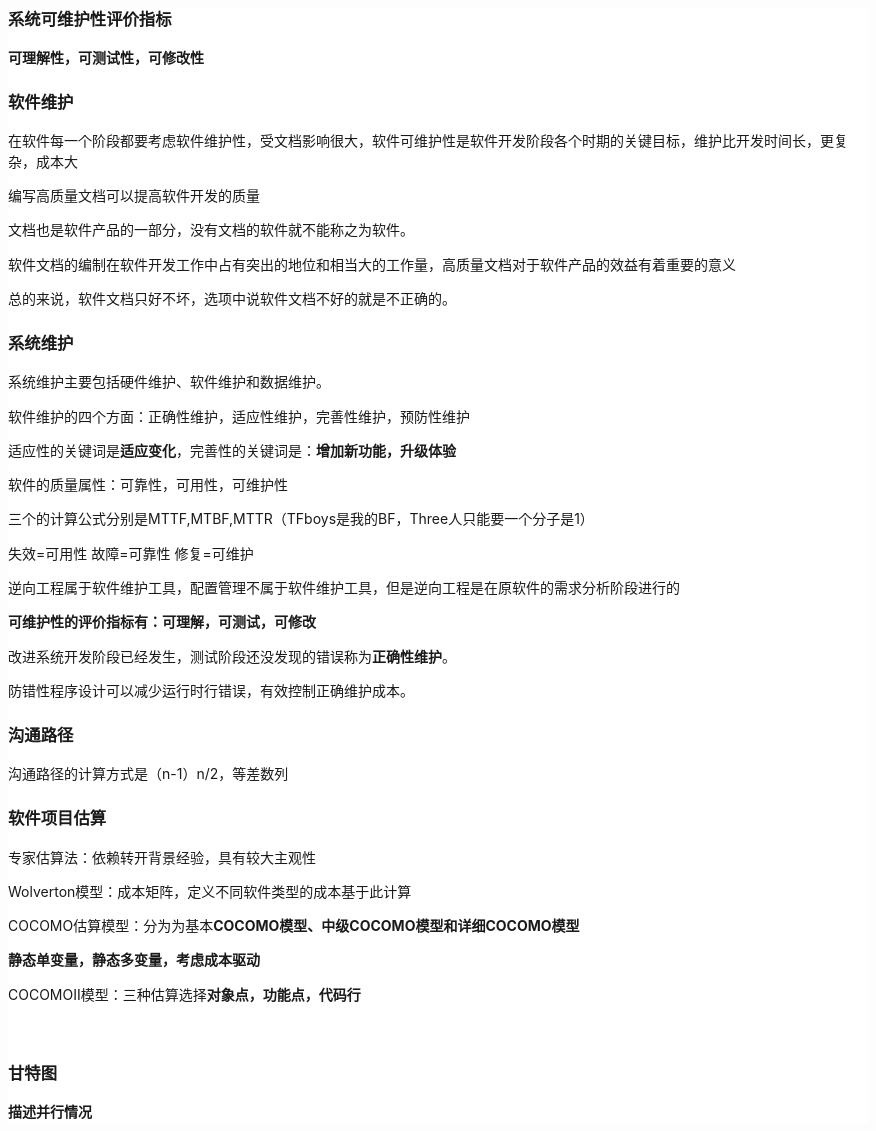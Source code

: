 ### 系统可维护性评价指标

**可理解性，可测试性，可修改性**

### 软件维护

在软件每一个阶段都要考虑软件维护性，受文档影响很大，软件可维护性是软件开发阶段各个时期的关键目标，维护比开发时间长，更复杂，成本大

编写高质量文档可以提高软件开发的质量

文档也是软件产品的一部分，没有文档的软件就不能称之为软件。

软件文档的编制在软件开发工作中占有突出的地位和相当大的工作量，高质量文档对于软件产品的效益有着重要的意义

总的来说，软件文档只好不坏，选项中说软件文档不好的就是不正确的。

### 系统维护

系统维护主要包括硬件维护、软件维护和数据维护。

软件维护的四个方面：正确性维护，适应性维护，完善性维护，预防性维护

适应性的关键词是**适应变化**，完善性的关键词是：**增加新功能，升级体验**

软件的质量属性：可靠性，可用性，可维护性

三个的计算公式分别是MTTF,MTBF,MTTR（TFboys是我的BF，Three人只能要一个分子是1）

失效=可用性 故障=可靠性 修复=可维护

逆向工程属于软件维护工具，配置管理不属于软件维护工具，但是逆向工程是在原软件的需求分析阶段进行的

**可维护性的评价指标有：可理解，可测试，可修改**

改进系统开发阶段已经发生，测试阶段还没发现的错误称为**正确性维护**。

防错性程序设计可以减少运行时行错误，有效控制正确维护成本。

### 沟通路径

 沟通路径的计算方式是（n-1）n/2，等差数列

### 软件项目估算

专家估算法：依赖转开背景经验，具有较大主观性

Wolverton模型：成本矩阵，定义不同软件类型的成本基于此计算

COCOMO估算模型：分为为基本**COCOMO模型、中级COCOMO模型和详细COCOMO模型**

**静态单变量，静态多变量，考虑****成本****驱动**

COCOMOII模型：三种估算选择**对象点，功能点，代码行**    

​    

### 甘特图

**描述****并行****情况**
